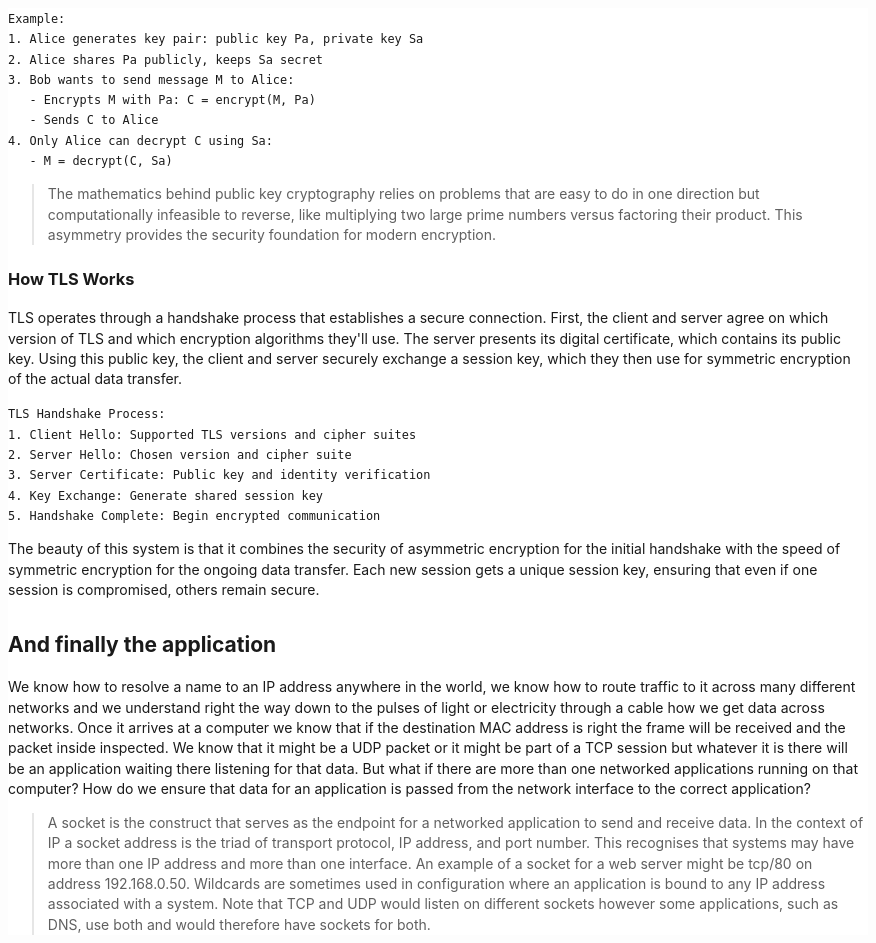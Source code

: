 ```text
Example:
1. Alice generates key pair: public key Pa, private key Sa
2. Alice shares Pa publicly, keeps Sa secret
3. Bob wants to send message M to Alice:
   - Encrypts M with Pa: C = encrypt(M, Pa)
   - Sends C to Alice
4. Only Alice can decrypt C using Sa:
   - M = decrypt(C, Sa)
```

> The mathematics behind public key cryptography relies on problems that are easy to do in one direction but
> computationally infeasible to reverse, like multiplying two large prime numbers versus factoring their product.
> This asymmetry provides the security foundation for modern encryption.

### How TLS Works

TLS operates through a handshake process that establishes a secure connection. First, the client and server agree on which version of TLS and which encryption algorithms they'll use. The server presents its digital certificate, which contains its public key. Using this public key, the client and server securely exchange a session key, which they then use for symmetric encryption of the actual data transfer.

```text
TLS Handshake Process:
1. Client Hello: Supported TLS versions and cipher suites
2. Server Hello: Chosen version and cipher suite
3. Server Certificate: Public key and identity verification
4. Key Exchange: Generate shared session key
5. Handshake Complete: Begin encrypted communication
```

The beauty of this system is that it combines the security of asymmetric encryption for the initial handshake with the speed of symmetric encryption for the ongoing data transfer. Each new session gets a unique session key, ensuring that even if one session is compromised, others remain secure.

## And finally the application

We know how to resolve a name to an IP address anywhere in the world, we know how to route traffic to it across many different networks and we understand right the way down to the pulses of light or electricity through a cable how we get data across networks. Once it arrives at a computer we know that if the destination MAC address is right the frame will be received and the packet inside inspected. We know that it might be a UDP packet or it might be part of a TCP session but whatever it is there will be an application waiting there listening for that data. But what if there are more than one networked applications running on that computer? How do we ensure that data for an application is passed from the network interface to the correct application?

> A socket is the construct that serves as the endpoint for a networked application to send and receive data. In the
> context of IP a socket address is the triad of transport protocol, IP address, and port number. This recognises that
> systems may have more than one IP address and more than one interface. An example of a socket for a web server might
> be tcp/80 on address 192.168.0.50.  Wildcards are sometimes used in configuration where an application is bound to any
> IP address associated with a system. Note that TCP and UDP would listen on different sockets however some
> applications, such as DNS, use both and would therefore have sockets for both.

